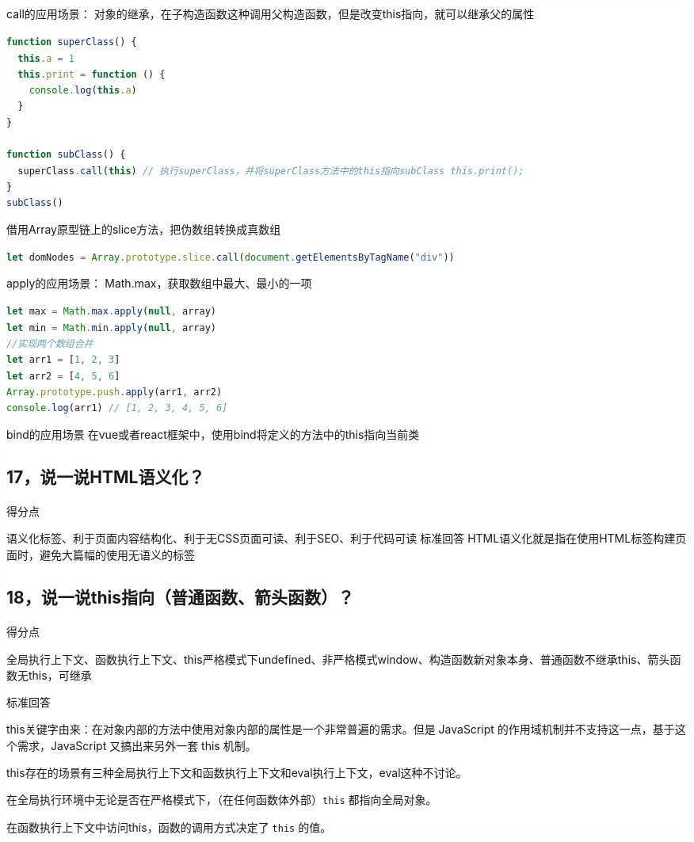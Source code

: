 call的应用场景： 对象的继承，在子构造函数这种调用父构造函数，但是改变this指向，就可以继承父的属性

```js
function superClass() {
  this.a = 1
  this.print = function () {
    console.log(this.a)
  }
}

function subClass() {
  superClass.call(this) // 执行superClass，并将superClass方法中的this指向subClass this.print();
}
subClass()
```

借用Array原型链上的slice方法，把伪数组转换成真数组

```js
let domNodes = Array.prototype.slice.call(document.getElementsByTagName("div"))
```

apply的应用场景： Math.max，获取数组中最大、最小的一项

```js
let max = Math.max.apply(null, array)
let min = Math.min.apply(null, array)
//实现两个数组合并
let arr1 = [1, 2, 3]
let arr2 = [4, 5, 6]
Array.prototype.push.apply(arr1, arr2)
console.log(arr1) // [1, 2, 3, 4, 5, 6]
```

bind的应用场景 在vue或者react框架中，使用bind将定义的方法中的this指向当前类

## 17，**说一说HTML语义化？**

得分点

语义化标签、利于页面内容结构化、利于无CSS页面可读、利于SEO、利于代码可读 标准回答 HTML语义化就是指在使用HTML标签构建页面时，避免大篇幅的使用无语义的标签

## 18，**说一说this指向（普通函数、箭头函数）？**

得分点

全局执行上下文、函数执行上下文、this严格模式下undefined、非严格模式window、构造函数新对象本身、普通函数不继承this、箭头函数无this，可继承

标准回答

this关键字由来：在对象内部的方法中使用对象内部的属性是一个非常普遍的需求。但是 JavaScript 的作用域机制并不支持这一点，基于这个需求，JavaScript 又搞出来另外一套 this 机制。

this存在的场景有三种全局执行上下文和函数执行上下文和eval执行上下文，eval这种不讨论。

在全局执行环境中无论是否在严格模式下，（在任何函数体外部）`this` 都指向全局对象。

在函数执行上下文中访问this，函数的调用方式决定了 `this` 的值。
